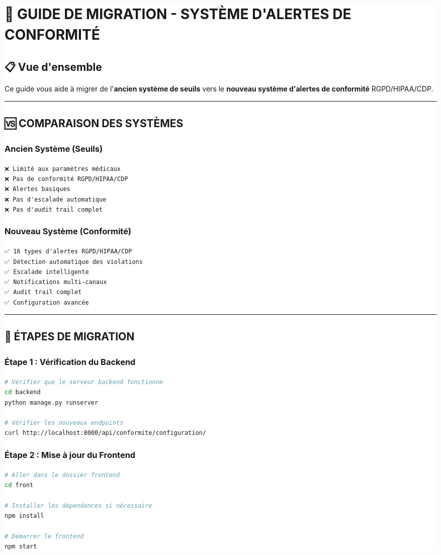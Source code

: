 # 🔄 GUIDE DE MIGRATION - SYSTÈME D'ALERTES DE CONFORMITÉ

## 📋 Vue d'ensemble

Ce guide vous aide à migrer de l'**ancien système de seuils** vers le **nouveau système d'alertes de conformité** RGPD/HIPAA/CDP.

---

## 🆚 COMPARAISON DES SYSTÈMES

### **Ancien Système (Seuils)**
```
❌ Limité aux paramètres médicaux
❌ Pas de conformité RGPD/HIPAA/CDP
❌ Alertes basiques
❌ Pas d'escalade automatique
❌ Pas d'audit trail complet
```

### **Nouveau Système (Conformité)**
```
✅ 16 types d'alertes RGPD/HIPAA/CDP
✅ Détection automatique des violations
✅ Escalade intelligente
✅ Notifications multi-canaux
✅ Audit trail complet
✅ Configuration avancée
```

---

## 🚀 ÉTAPES DE MIGRATION

### **Étape 1 : Vérification du Backend**
```bash
# Vérifier que le serveur backend fonctionne
cd backend
python manage.py runserver

# Vérifier les nouveaux endpoints
curl http://localhost:8000/api/conformite/configuration/
```

### **Étape 2 : Mise à jour du Frontend**
```bash
# Aller dans le dossier frontend
cd front

# Installer les dépendances si nécessaire
npm install

# Démarrer le frontend
npm start
```
